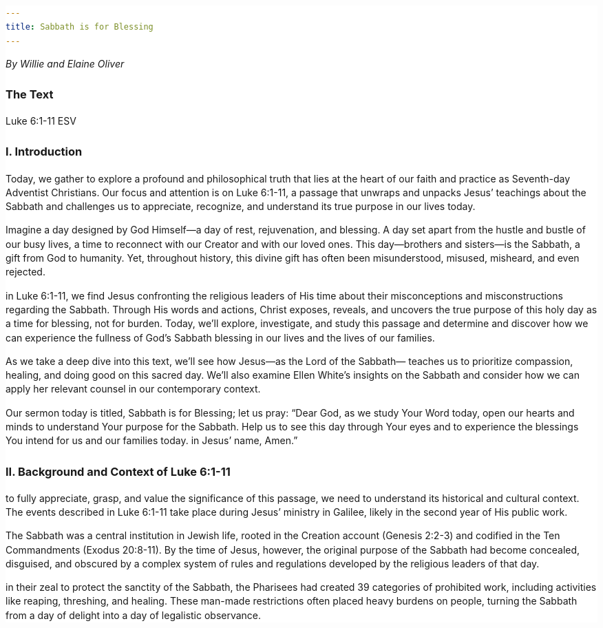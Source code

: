 ```yaml
---
title: Sabbath is for Blessing
---
```


_By Willie and Elaine Oliver_

### The Text

Luke 6:1-11 ESV

### I. Introduction

Today, we gather to explore a profound and philosophical truth that lies at the heart of our faith and practice as Seventh-day Adventist Christians. Our focus and attention is on Luke 6:1-11, a passage that unwraps and unpacks Jesus’ teachings about the Sabbath and challenges us to appreciate, recognize, and understand its true purpose in our lives today.

Imagine a day designed by God Himself—a day of rest, rejuvenation, and blessing. A day set apart from the hustle and bustle of our busy lives, a time to reconnect with our Creator and with our loved ones. This day—brothers and sisters—is the Sabbath, a gift from God to humanity. Yet, throughout history, this divine gift has often been misunderstood, misused, misheard, and even rejected.

in Luke 6:1-11, we find Jesus confronting the religious leaders of His time about their misconceptions and misconstructions regarding the Sabbath. Through His words and actions, Christ exposes, reveals, and uncovers the true purpose of this holy day as a time for blessing, not for burden. Today, we’ll explore, investigate, and study this passage and determine and discover how we can experience the fullness of God’s Sabbath blessing in our lives and the lives of our families.

As we take a deep dive into this text, we’ll see how Jesus—as the Lord of the Sabbath— teaches us to prioritize compassion, healing, and doing good on this sacred day. We’ll also examine Ellen White’s insights on the Sabbath and consider how we can apply her relevant counsel in our contemporary context.

Our sermon today is titled, Sabbath is for Blessing; let us pray: “Dear God, as we study Your Word today, open our hearts and minds to understand Your purpose for the Sabbath. Help us to see this day through Your eyes and to experience the blessings You intend for us and our families today. in Jesus’ name, Amen.”

### II. Background and Context of Luke 6:1-11

to fully appreciate, grasp, and value the significance of this passage, we need to understand its historical and cultural context. The events described in Luke 6:1-11 take place during Jesus’ ministry in Galilee, likely in the second year of His public work.

The Sabbath was a central institution in Jewish life, rooted in the Creation account (Genesis 2:2-3) and codified in the Ten Commandments (Exodus 20:8-11). By the time of Jesus, however, the original purpose of the Sabbath had become concealed, disguised, and obscured by a complex system of rules and regulations developed by the religious leaders of that day.

in their zeal to protect the sanctity of the Sabbath, the Pharisees had created 39 categories of prohibited work, including activities like reaping, threshing, and healing. These man-made restrictions often placed heavy burdens on people, turning the Sabbath from a day of delight into a day of legalistic observance.
